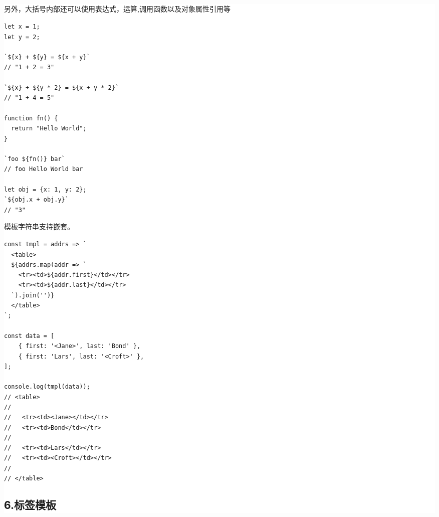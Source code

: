 另外，大括号内部还可以使用表达式，运算,调用函数以及对象属性引用等

```
let x = 1;
let y = 2;

`${x} + ${y} = ${x + y}`
// "1 + 2 = 3"

`${x} + ${y * 2} = ${x + y * 2}`
// "1 + 4 = 5"

function fn() {
  return "Hello World";
}

`foo ${fn()} bar`
// foo Hello World bar

let obj = {x: 1, y: 2};
`${obj.x + obj.y}`
// "3"
```

模板字符串支持嵌套。

```
const tmpl = addrs => `
  <table>
  ${addrs.map(addr => `
    <tr><td>${addr.first}</td></tr>
    <tr><td>${addr.last}</td></tr>
  `).join('')}
  </table>
`;

const data = [
    { first: '<Jane>', last: 'Bond' },
    { first: 'Lars', last: '<Croft>' },
];

console.log(tmpl(data));
// <table>
//
//   <tr><td><Jane></td></tr>
//   <tr><td>Bond</td></tr>
//
//   <tr><td>Lars</td></tr>
//   <tr><td><Croft></td></tr>
//
// </table>
```

## 6.标签模板
